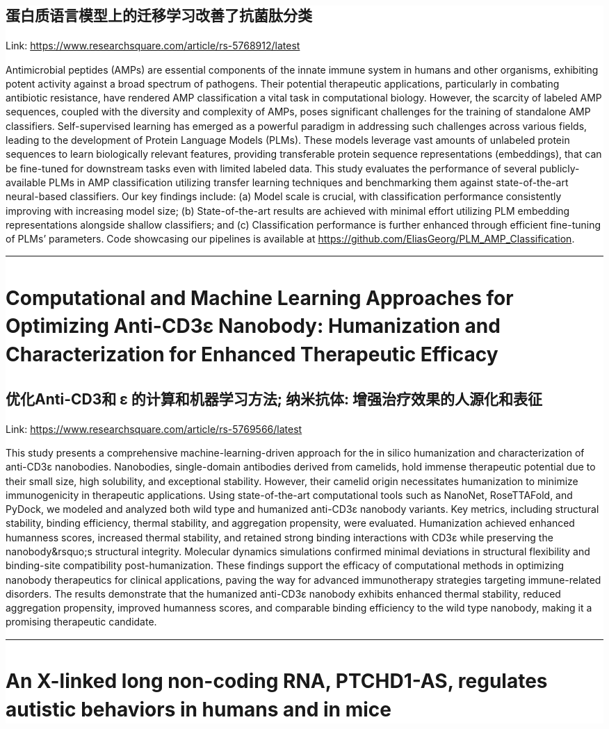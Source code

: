 ## 蛋白质语言模型上的迁移学习改善了抗菌肽分类

Link: https://www.researchsquare.com/article/rs-5768912/latest

Antimicrobial peptides (AMPs) are essential components of the innate immune system in humans and other organisms, exhibiting potent activity against a broad spectrum of pathogens. Their potential therapeutic applications, particularly in combating antibiotic resistance, have rendered AMP classification a vital task in computational biology. However, the scarcity of labeled AMP sequences, coupled with the diversity and complexity of AMPs, poses significant challenges for the training of standalone AMP classifiers. Self-supervised learning has emerged as a powerful paradigm in addressing such challenges across various fields, leading to the development of Protein Language Models (PLMs). These models leverage vast amounts of unlabeled protein sequences to learn biologically relevant features, providing transferable protein sequence representations (embeddings), that can be fine-tuned for downstream tasks even with limited labeled data. This study evaluates the performance of several publicly-available PLMs in AMP classification utilizing transfer learning techniques and benchmarking them against state-of-the-art neural-based classifiers. Our key findings include: (a) Model scale is crucial, with classification performance consistently improving with increasing model size; (b) State-of-the-art results are achieved with minimal effort utilizing PLM embedding representations alongside shallow classifiers; and (c) Classification performance is further enhanced through efficient fine-tuning of PLMs&rsquo; parameters. Code showcasing our pipelines is available at https://github.com/EliasGeorg/PLM_AMP_Classification.


---
# Computational and Machine Learning Approaches for Optimizing Anti-CD3&epsilon; Nanobody: Humanization and Characterization for Enhanced Therapeutic Efficacy

## 优化Anti-CD3和 ε 的计算和机器学习方法; 纳米抗体: 增强治疗效果的人源化和表征

Link: https://www.researchsquare.com/article/rs-5769566/latest

This study presents a comprehensive machine-learning-driven approach for the in silico humanization and characterization of anti-CD3&epsilon; nanobodies. Nanobodies, single-domain antibodies derived from camelids, hold immense therapeutic potential due to their small size, high solubility, and exceptional stability. However, their camelid origin necessitates humanization to minimize immunogenicity in therapeutic applications. Using state-of-the-art computational tools such as NanoNet, RoseTTAFold, and PyDock, we modeled and analyzed both wild type and humanized anti-CD3&epsilon; nanobody variants. Key metrics, including structural stability, binding efficiency, thermal stability, and aggregation propensity, were evaluated. Humanization achieved enhanced humanness scores, increased thermal stability, and retained strong binding interactions with CD3&epsilon; while preserving the nanobody&amp;rsquo;s structural integrity. Molecular dynamics simulations confirmed minimal deviations in structural flexibility and binding-site compatibility post-humanization. These findings support the efficacy of computational methods in optimizing nanobody therapeutics for clinical applications, paving the way for advanced immunotherapy strategies targeting immune-related disorders. The results demonstrate that the humanized anti-CD3&epsilon; nanobody exhibits enhanced thermal stability, reduced aggregation propensity, improved humanness scores, and comparable binding efficiency to the wild type nanobody, making it a promising therapeutic candidate.


---
# An X-linked long non-coding RNA, PTCHD1-AS, regulates autistic behaviors in humans and in mice
